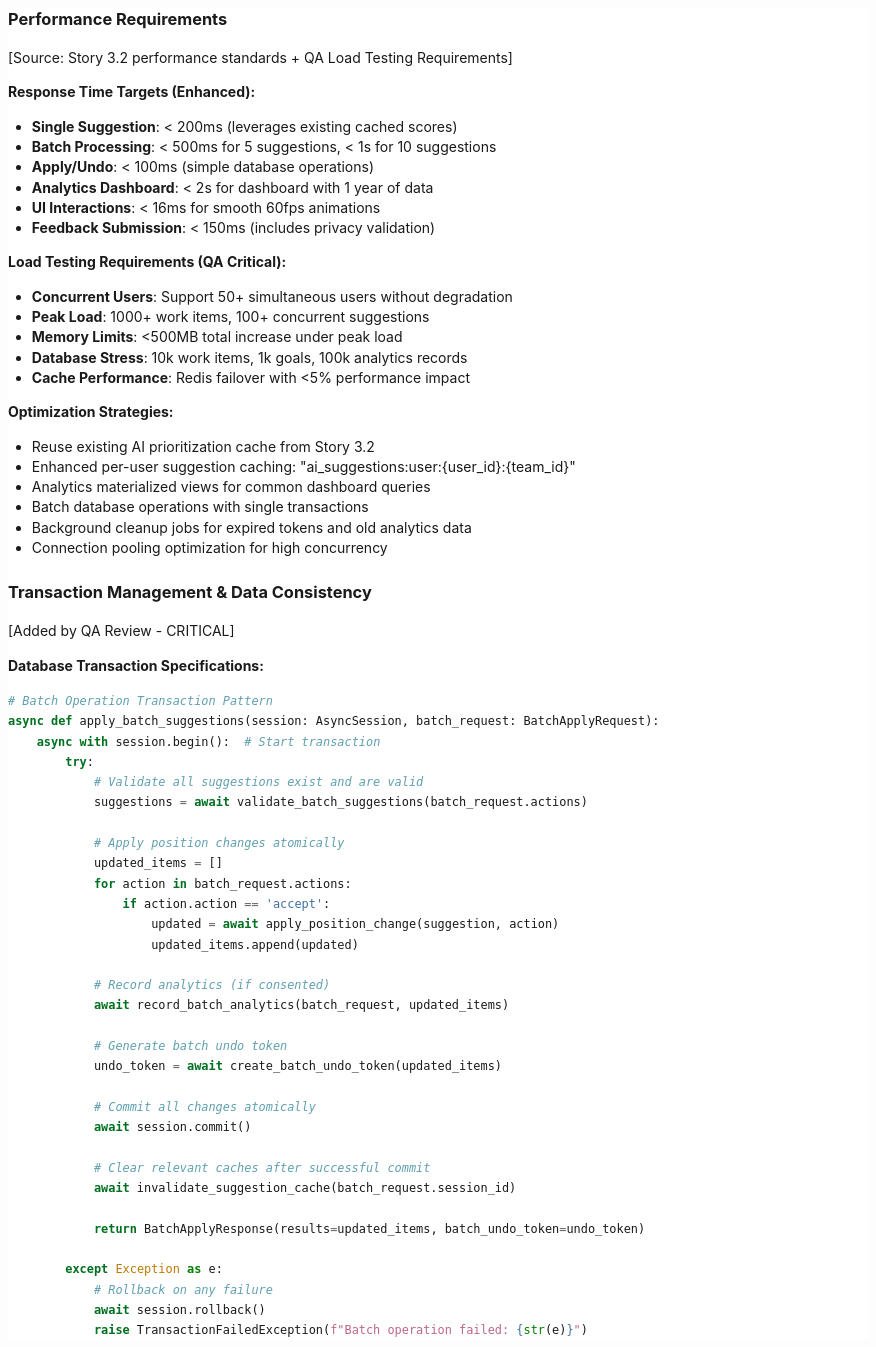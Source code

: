 ### Performance Requirements
[Source: Story 3.2 performance standards + QA Load Testing Requirements]

**Response Time Targets (Enhanced):**
- **Single Suggestion**: < 200ms (leverages existing cached scores)
- **Batch Processing**: < 500ms for 5 suggestions, < 1s for 10 suggestions
- **Apply/Undo**: < 100ms (simple database operations)
- **Analytics Dashboard**: < 2s for dashboard with 1 year of data
- **UI Interactions**: < 16ms for smooth 60fps animations
- **Feedback Submission**: < 150ms (includes privacy validation)

**Load Testing Requirements (QA Critical):**
- **Concurrent Users**: Support 50+ simultaneous users without degradation
- **Peak Load**: 1000+ work items, 100+ concurrent suggestions
- **Memory Limits**: <500MB total increase under peak load
- **Database Stress**: 10k work items, 1k goals, 100k analytics records
- **Cache Performance**: Redis failover with <5% performance impact

**Optimization Strategies:**
- Reuse existing AI prioritization cache from Story 3.2
- Enhanced per-user suggestion caching: "ai_suggestions:user:{user_id}:{team_id}"
- Analytics materialized views for common dashboard queries
- Batch database operations with single transactions
- Background cleanup jobs for expired tokens and old analytics data
- Connection pooling optimization for high concurrency

### Transaction Management & Data Consistency
[Added by QA Review - CRITICAL]

**Database Transaction Specifications:**
```python
# Batch Operation Transaction Pattern
async def apply_batch_suggestions(session: AsyncSession, batch_request: BatchApplyRequest):
    async with session.begin():  # Start transaction
        try:
            # Validate all suggestions exist and are valid
            suggestions = await validate_batch_suggestions(batch_request.actions)
            
            # Apply position changes atomically
            updated_items = []
            for action in batch_request.actions:
                if action.action == 'accept':
                    updated = await apply_position_change(suggestion, action)
                    updated_items.append(updated)
                    
            # Record analytics (if consented)
            await record_batch_analytics(batch_request, updated_items)
            
            # Generate batch undo token
            undo_token = await create_batch_undo_token(updated_items)
            
            # Commit all changes atomically
            await session.commit()
            
            # Clear relevant caches after successful commit
            await invalidate_suggestion_cache(batch_request.session_id)
            
            return BatchApplyResponse(results=updated_items, batch_undo_token=undo_token)
            
        except Exception as e:
            # Rollback on any failure
            await session.rollback() 
            raise TransactionFailedException(f"Batch operation failed: {str(e)}")
```

